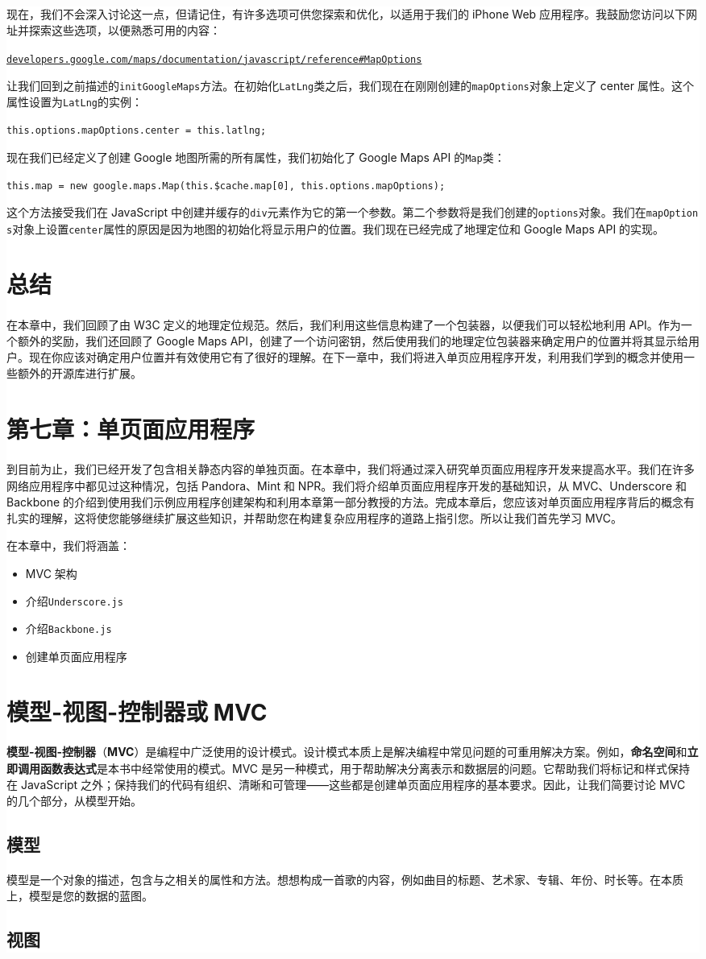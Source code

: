现在，我们不会深入讨论这一点，但请记住，有许多选项可供您探索和优化，以适用于我们的 iPhone Web 应用程序。我鼓励您访问以下网址并探索这些选项，以便熟悉可用的内容：

[`developers.google.com/maps/documentation/javascript/reference#MapOptions`](https://developers.google.com/maps/documentation/javascript/reference#MapOptions)

让我们回到之前描述的`initGoogleMaps`方法。在初始化`LatLng`类之后，我们现在在刚刚创建的`mapOptions`对象上定义了 center 属性。这个属性设置为`LatLng`的实例：

```html
this.options.mapOptions.center = this.latlng;
```

现在我们已经定义了创建 Google 地图所需的所有属性，我们初始化了 Google Maps API 的`Map`类：

```html
this.map = new google.maps.Map(this.$cache.map[0], this.options.mapOptions);
```

这个方法接受我们在 JavaScript 中创建并缓存的`div`元素作为它的第一个参数。第二个参数将是我们创建的`options`对象。我们在`mapOptions`对象上设置`center`属性的原因是因为地图的初始化将显示用户的位置。我们现在已经完成了地理定位和 Google Maps API 的实现。

# 总结

在本章中，我们回顾了由 W3C 定义的地理定位规范。然后，我们利用这些信息构建了一个包装器，以便我们可以轻松地利用 API。作为一个额外的奖励，我们还回顾了 Google Maps API，创建了一个访问密钥，然后使用我们的地理定位包装器来确定用户的位置并将其显示给用户。现在你应该对确定用户位置并有效使用它有了很好的理解。在下一章中，我们将进入单页应用程序开发，利用我们学到的概念并使用一些额外的开源库进行扩展。


# 第七章：单页面应用程序

到目前为止，我们已经开发了包含相关静态内容的单独页面。在本章中，我们将通过深入研究单页面应用程序开发来提高水平。我们在许多网络应用程序中都见过这种情况，包括 Pandora、Mint 和 NPR。我们将介绍单页面应用程序开发的基础知识，从 MVC、Underscore 和 Backbone 的介绍到使用我们示例应用程序创建架构和利用本章第一部分教授的方法。完成本章后，您应该对单页面应用程序背后的概念有扎实的理解，这将使您能够继续扩展这些知识，并帮助您在构建复杂应用程序的道路上指引您。所以让我们首先学习 MVC。

在本章中，我们将涵盖：

+   MVC 架构

+   介绍`Underscore.js`

+   介绍`Backbone.js`

+   创建单页面应用程序

# 模型-视图-控制器或 MVC

**模型-视图-控制器**（**MVC**）是编程中广泛使用的设计模式。设计模式本质上是解决编程中常见问题的可重用解决方案。例如，**命名空间**和**立即调用函数表达式**是本书中经常使用的模式。MVC 是另一种模式，用于帮助解决分离表示和数据层的问题。它帮助我们将标记和样式保持在 JavaScript 之外；保持我们的代码有组织、清晰和可管理——这些都是创建单页面应用程序的基本要求。因此，让我们简要讨论 MVC 的几个部分，从模型开始。

## 模型

模型是一个对象的描述，包含与之相关的属性和方法。想想构成一首歌的内容，例如曲目的标题、艺术家、专辑、年份、时长等。在本质上，模型是您的数据的蓝图。

## 视图
